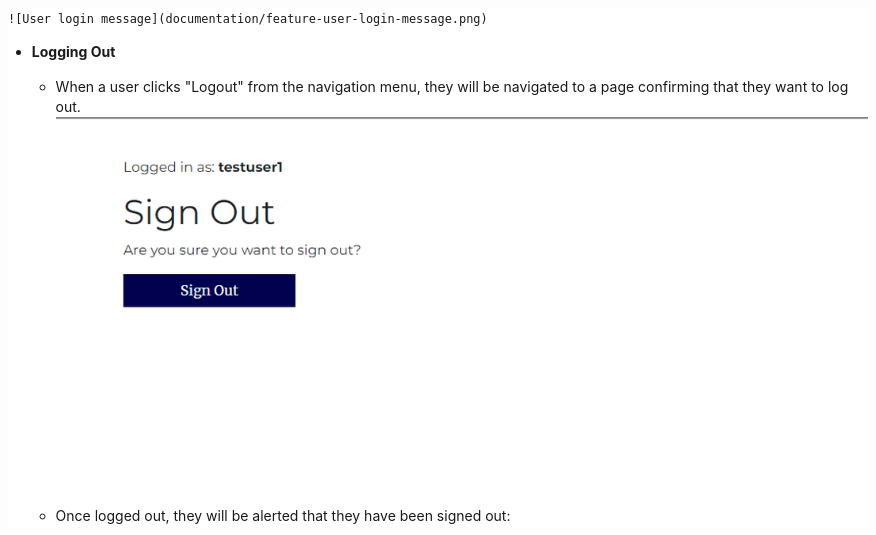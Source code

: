    ![User login message](documentation/feature-user-login-message.png)

- **Logging Out**

  - When a user clicks "Logout" from the navigation menu, they will be navigated to a page confirming that they want to log out.
    ![User logout confirmation](documentation/feature-user-logout.png)
  - Once logged out, they will be alerted that they have been signed out:
